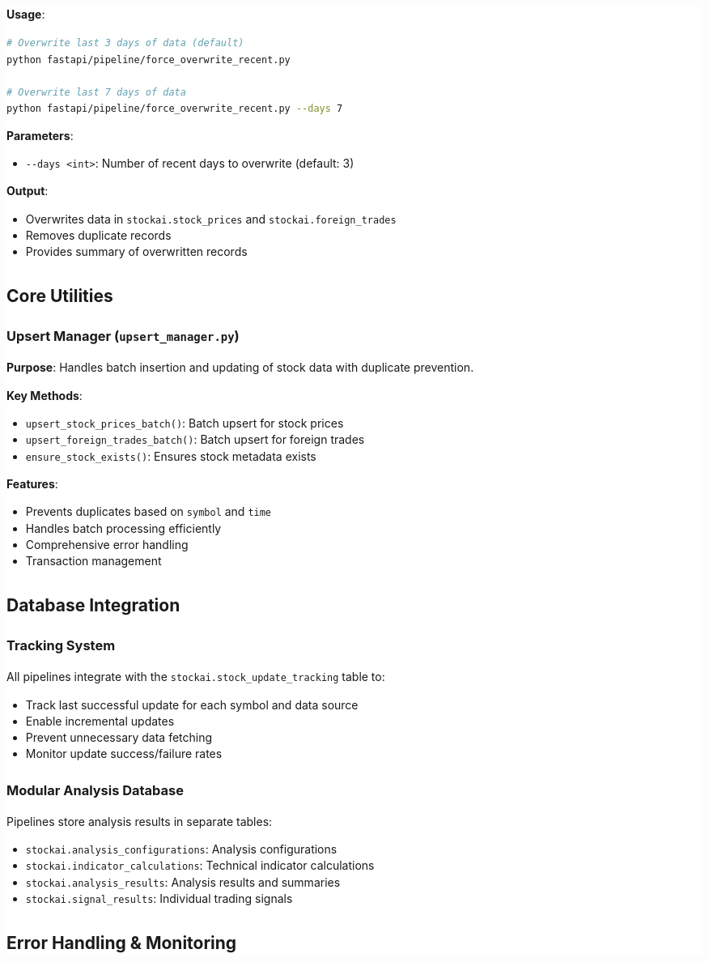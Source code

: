 **Usage**:
```bash
# Overwrite last 3 days of data (default)
python fastapi/pipeline/force_overwrite_recent.py

# Overwrite last 7 days of data
python fastapi/pipeline/force_overwrite_recent.py --days 7
```

**Parameters**:
- `--days <int>`: Number of recent days to overwrite (default: 3)

**Output**:
- Overwrites data in `stockai.stock_prices` and `stockai.foreign_trades`
- Removes duplicate records
- Provides summary of overwritten records

## Core Utilities

### Upsert Manager (`upsert_manager.py`)

**Purpose**: Handles batch insertion and updating of stock data with duplicate prevention.

**Key Methods**:
- `upsert_stock_prices_batch()`: Batch upsert for stock prices
- `upsert_foreign_trades_batch()`: Batch upsert for foreign trades
- `ensure_stock_exists()`: Ensures stock metadata exists

**Features**:
- Prevents duplicates based on `symbol` and `time`
- Handles batch processing efficiently
- Comprehensive error handling
- Transaction management

## Database Integration

### Tracking System

All pipelines integrate with the `stockai.stock_update_tracking` table to:
- Track last successful update for each symbol and data source
- Enable incremental updates
- Prevent unnecessary data fetching
- Monitor update success/failure rates

### Modular Analysis Database

Pipelines store analysis results in separate tables:
- `stockai.analysis_configurations`: Analysis configurations
- `stockai.indicator_calculations`: Technical indicator calculations
- `stockai.analysis_results`: Analysis results and summaries
- `stockai.signal_results`: Individual trading signals

## Error Handling & Monitoring
